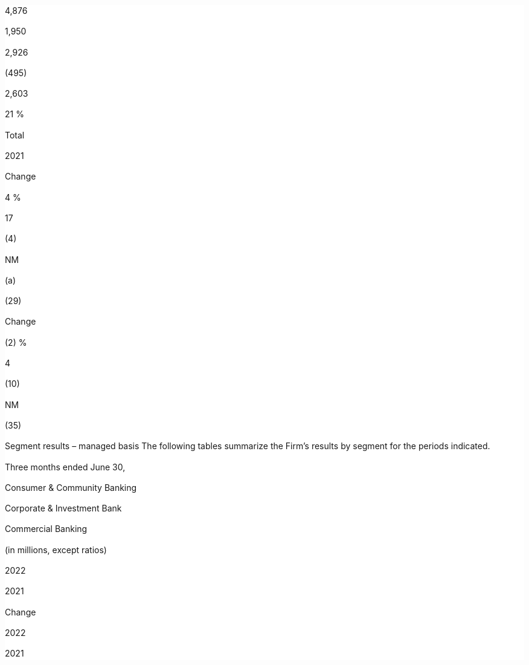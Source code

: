 4,876

1,950

2,926

(495)

2,603

 21 %

Total

2021

Change

 4 %

 17

 (4)

NM

(a)

 (29)

Change

 (2) %

 4

 (10)

NM

 (35)

Segment results – managed basis
The following tables summarize the Firm’s results by segment for the periods indicated.

Three months ended June 30,

Consumer & Community Banking

Corporate & Investment Bank

Commercial Banking

(in millions, except ratios)

2022

2021

Change

2022

2021
